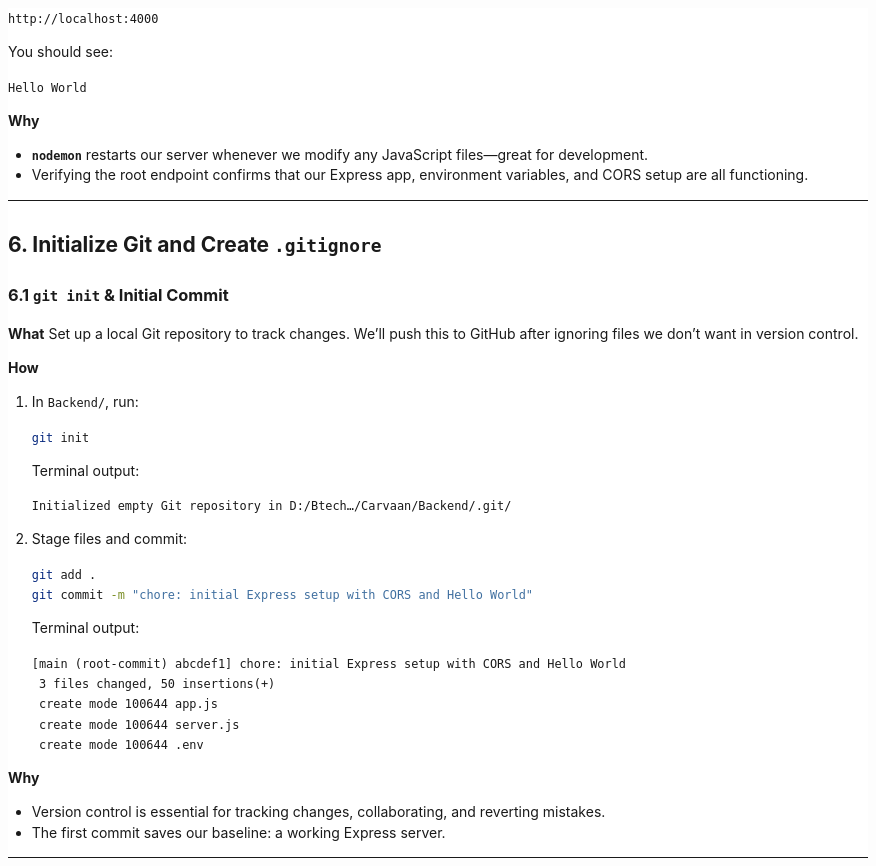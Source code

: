    ```
   http://localhost:4000
   ```

   You should see:

   ```
   Hello World
   ```

**Why**

* **`nodemon`** restarts our server whenever we modify any JavaScript files—great for development.
* Verifying the root endpoint confirms that our Express app, environment variables, and CORS setup are all functioning.

---

## 6. Initialize Git and Create `.gitignore`

### 6.1 `git init` & Initial Commit

**What**
Set up a local Git repository to track changes. We’ll push this to GitHub after ignoring files we don’t want in version control.

**How**

1. In `Backend/`, run:

   ```bash
   git init
   ```

   Terminal output:

   ```
   Initialized empty Git repository in D:/Btech…/Carvaan/Backend/.git/
   ```
2. Stage files and commit:

   ```bash
   git add .
   git commit -m "chore: initial Express setup with CORS and Hello World"
   ```

   Terminal output:

   ```
   [main (root-commit) abcdef1] chore: initial Express setup with CORS and Hello World
    3 files changed, 50 insertions(+)
    create mode 100644 app.js
    create mode 100644 server.js
    create mode 100644 .env
   ```

**Why**

* Version control is essential for tracking changes, collaborating, and reverting mistakes.
* The first commit saves our baseline: a working Express server.

---